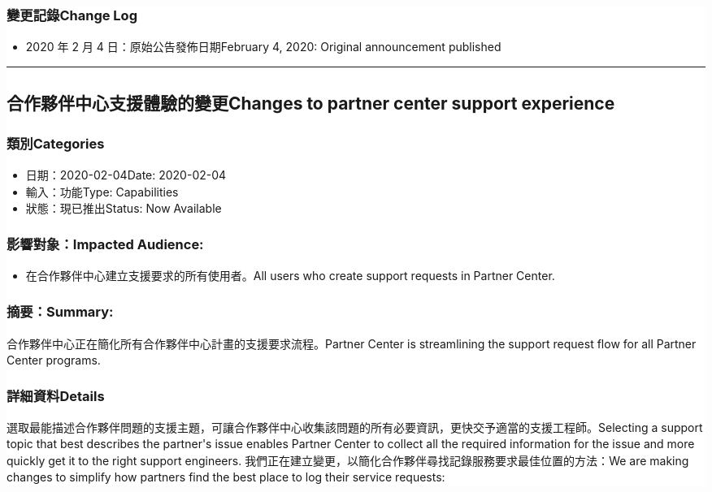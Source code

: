 ### <a name="change-log"></a><span data-ttu-id="c4fbb-288">變更記錄</span><span class="sxs-lookup"><span data-stu-id="c4fbb-288">Change Log</span></span>

- <span data-ttu-id="c4fbb-289">2020 年 2 月 4 日：原始公告發佈日期</span><span class="sxs-lookup"><span data-stu-id="c4fbb-289">February 4, 2020: Original announcement published</span></span>

_________________

## <a name="changes-to-partner-center-support-experience"></a><a id="3"/></a><span data-ttu-id="c4fbb-290">合作夥伴中心支援體驗的變更</span><span class="sxs-lookup"><span data-stu-id="c4fbb-290">Changes to partner center support experience</span></span>

### <a name="categories"></a><span data-ttu-id="c4fbb-291">類別</span><span class="sxs-lookup"><span data-stu-id="c4fbb-291">Categories</span></span>

- <span data-ttu-id="c4fbb-292">日期：2020-02-04</span><span class="sxs-lookup"><span data-stu-id="c4fbb-292">Date: 2020-02-04</span></span>
- <span data-ttu-id="c4fbb-293">輸入：功能</span><span class="sxs-lookup"><span data-stu-id="c4fbb-293">Type: Capabilities</span></span>
- <span data-ttu-id="c4fbb-294">狀態：現已推出</span><span class="sxs-lookup"><span data-stu-id="c4fbb-294">Status: Now Available</span></span>

### <a name="impacted-audience"></a><span data-ttu-id="c4fbb-295">影響對象：</span><span class="sxs-lookup"><span data-stu-id="c4fbb-295">Impacted Audience:</span></span>

- <span data-ttu-id="c4fbb-296">在合作夥伴中心建立支援要求的所有使用者。</span><span class="sxs-lookup"><span data-stu-id="c4fbb-296">All users who create support requests in Partner Center.</span></span>

### <a name="summary"></a><span data-ttu-id="c4fbb-297">摘要：</span><span class="sxs-lookup"><span data-stu-id="c4fbb-297">Summary:</span></span>

<span data-ttu-id="c4fbb-298">合作夥伴中心正在簡化所有合作夥伴中心計畫的支援要求流程。</span><span class="sxs-lookup"><span data-stu-id="c4fbb-298">Partner Center is streamlining the support request flow for all Partner Center programs.</span></span>

### <a name="details"></a><span data-ttu-id="c4fbb-299">詳細資料</span><span class="sxs-lookup"><span data-stu-id="c4fbb-299">Details</span></span>
 <span data-ttu-id="c4fbb-300">選取最能描述合作夥伴問題的支援主題，可讓合作夥伴中心收集該問題的所有必要資訊，更快交予適當的支援工程師。</span><span class="sxs-lookup"><span data-stu-id="c4fbb-300">Selecting a support topic that best describes the partner's issue enables Partner Center to collect all the required information for the issue and more quickly get it to the right support engineers.</span></span> <span data-ttu-id="c4fbb-301">我們正在建立變更，以簡化合作夥伴尋找記錄服務要求最佳位置的方法：</span><span class="sxs-lookup"><span data-stu-id="c4fbb-301">We are making changes to simplify how partners find the best place to log their service requests:</span></span>
